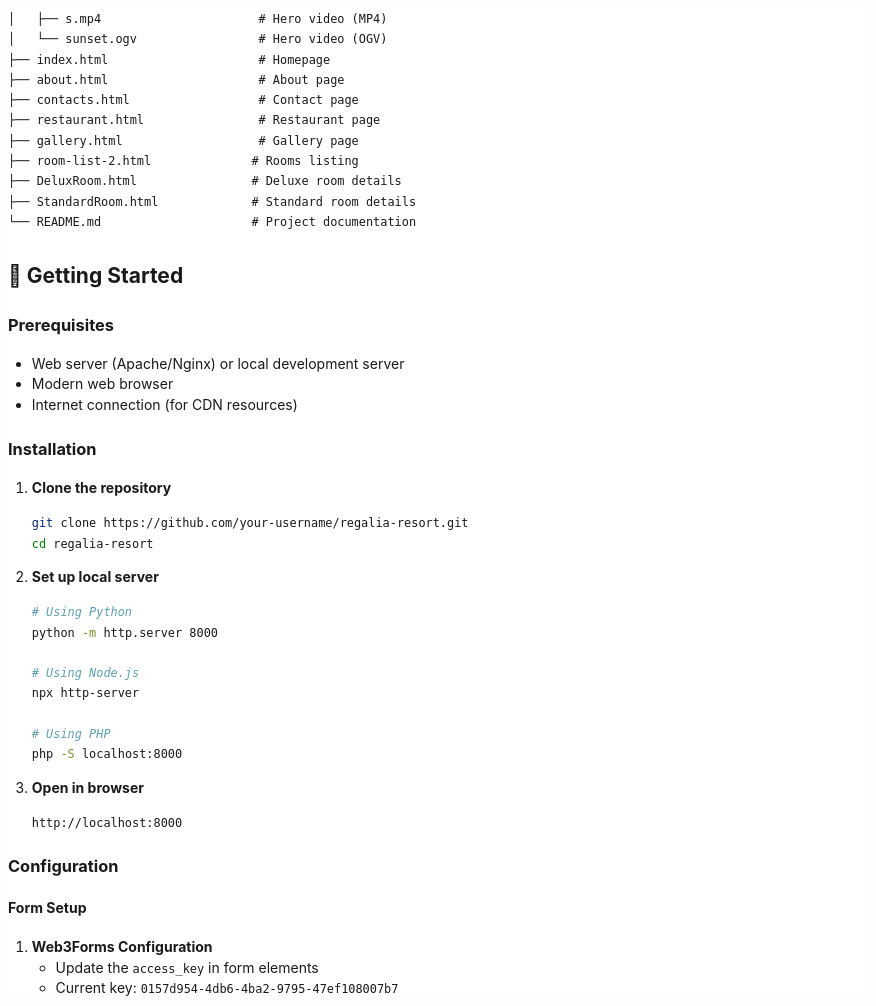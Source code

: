 ```
│   ├── s.mp4                      # Hero video (MP4)
│   └── sunset.ogv                 # Hero video (OGV)
├── index.html                     # Homepage
├── about.html                     # About page
├── contacts.html                  # Contact page
├── restaurant.html                # Restaurant page
├── gallery.html                   # Gallery page
├── room-list-2.html              # Rooms listing
├── DeluxRoom.html                # Deluxe room details
├── StandardRoom.html             # Standard room details
└── README.md                     # Project documentation
```

## 🚀 Getting Started

### Prerequisites
- Web server (Apache/Nginx) or local development server
- Modern web browser
- Internet connection (for CDN resources)

### Installation

1. **Clone the repository**
   ```bash
   git clone https://github.com/your-username/regalia-resort.git
   cd regalia-resort
   ```

2. **Set up local server**
   ```bash
   # Using Python
   python -m http.server 8000
   
   # Using Node.js
   npx http-server
   
   # Using PHP
   php -S localhost:8000
   ```

3. **Open in browser**
   ```
   http://localhost:8000
   ```

### Configuration

#### Form Setup
1. **Web3Forms Configuration**
   - Update the `access_key` in form elements
   - Current key: `0157d954-4db6-4ba2-9795-47ef108007b7`
